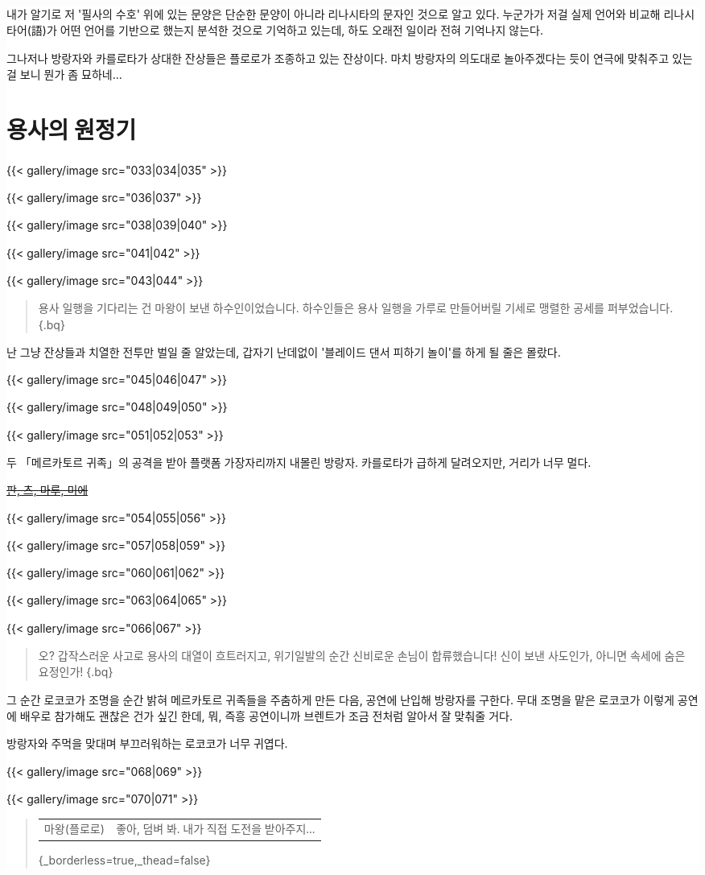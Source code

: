 내가 알기로 저 '필사의 수호' 위에 있는 문양은 단순한 문양이 아니라 리나시타의 문자인 것으로 알고 있다.
누군가가 저걸 실제 언어와 비교해 리나시타어(語)가 어떤 언어를 기반으로 했는지 분석한 것으로 기억하고 있는데, 하도 오래전 일이라 전혀 기억나지 않는다.

그나저나 방랑자와 카를로타가 상대한 잔상들은 플로로가 조종하고 있는 잔상이다.
마치 방랑자의 의도대로 놀아주겠다는 듯이 연극에 맞춰주고 있는 걸 보니 뭔가 좀 묘하네...

# 용사의 원정기

{{< gallery/image src="033|034|035" >}}

{{< gallery/image src="036|037" >}}

{{< gallery/image src="038|039|040" >}}

{{< gallery/image src="041|042" >}}

{{< gallery/image src="043|044" >}}

> 용사 일행을 기다리는 건 마왕이 보낸 하수인이었습니다.
> 하수인들은 용사 일행을 가루로 만들어버릴 기세로 맹렬한 공세를 퍼부었습니다.
{.bq}

난 그냥 잔상들과 치열한 전투만 벌일 줄 알았는데, 갑자기 난데없이 '블레이드 댄서 피하기 놀이'를 하게 될 줄은 몰랐다.

{{< gallery/image src="045|046|047" >}}

{{< gallery/image src="048|049|050" >}}

{{< gallery/image src="051|052|053" >}}

두 「메르카토르 귀족」의 공격을 받아 플랫폼 가장자리까지 내몰린 방랑자.
카를로타가 급하게 달려오지만, 거리가 너무 멀다.

[~~판, 츠, 마루, 미에~~](https://youtu.be/B-ANs4hFYQ4)

{{< gallery/image src="054|055|056" >}}

{{< gallery/image src="057|058|059" >}}

{{< gallery/image src="060|061|062" >}}

{{< gallery/image src="063|064|065" >}}

{{< gallery/image src="066|067" >}}

> 오? 갑작스러운 사고로 용사의 대열이 흐트러지고, 위기일발의 순간 신비로운 손님이 합류했습니다!
> 신이 보낸 사도인가, 아니면 속세에 숨은 요정인가!
{.bq}

그 순간 로코코가 조명을 순간 밝혀 메르카토르 귀족들을 주춤하게 만든 다음, 공연에 난입해 방랑자를 구한다.
무대 조명을 맡은 로코코가 이렇게 공연에 배우로 참가해도 괜찮은 건가 싶긴 한데, 뭐, 즉흥 공연이니까 브렌트가 조금 전처럼 알아서 잘 맞춰줄 거다.

방랑자와 주먹을 맞대며 부끄러워하는 로코코가 너무 귀엽다.

{{< gallery/image src="068|069" >}}

{{< gallery/image src="070|071" >}}

> | | |
> |:--|:--|
> | 마왕(플로로) | 좋아, 덤벼 봐. 내가 직접 도전을 받아주지... |
> {_borderless=true,_thead=false}
